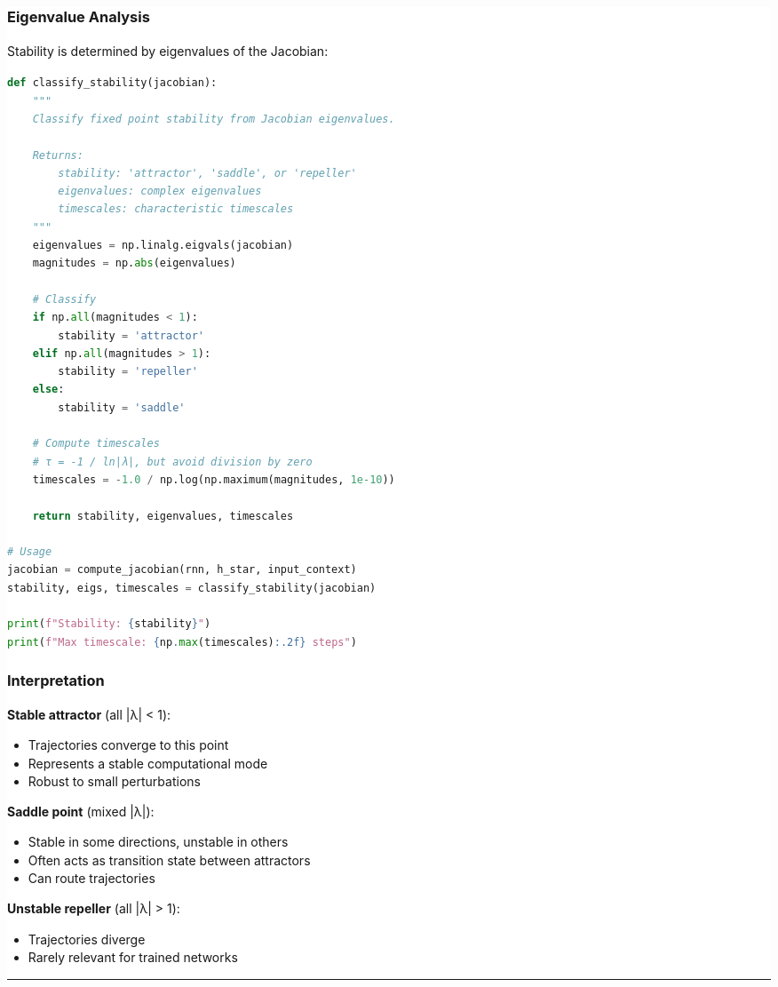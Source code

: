 ### Eigenvalue Analysis

Stability is determined by eigenvalues of the Jacobian:

```python
def classify_stability(jacobian):
    """
    Classify fixed point stability from Jacobian eigenvalues.

    Returns:
        stability: 'attractor', 'saddle', or 'repeller'
        eigenvalues: complex eigenvalues
        timescales: characteristic timescales
    """
    eigenvalues = np.linalg.eigvals(jacobian)
    magnitudes = np.abs(eigenvalues)

    # Classify
    if np.all(magnitudes < 1):
        stability = 'attractor'
    elif np.all(magnitudes > 1):
        stability = 'repeller'
    else:
        stability = 'saddle'

    # Compute timescales
    # τ = -1 / ln|λ|, but avoid division by zero
    timescales = -1.0 / np.log(np.maximum(magnitudes, 1e-10))

    return stability, eigenvalues, timescales

# Usage
jacobian = compute_jacobian(rnn, h_star, input_context)
stability, eigs, timescales = classify_stability(jacobian)

print(f"Stability: {stability}")
print(f"Max timescale: {np.max(timescales):.2f} steps")
```

### Interpretation

**Stable attractor** (all |λ| < 1):
- Trajectories converge to this point
- Represents a stable computational mode
- Robust to small perturbations

**Saddle point** (mixed |λ|):
- Stable in some directions, unstable in others
- Often acts as transition state between attractors
- Can route trajectories

**Unstable repeller** (all |λ| > 1):
- Trajectories diverge
- Rarely relevant for trained networks

---